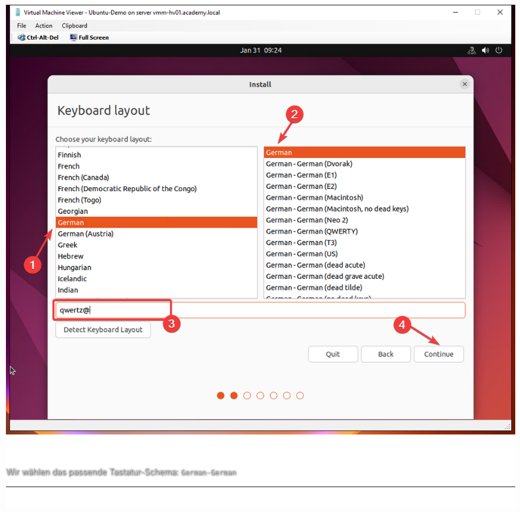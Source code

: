 ![create-scvmm-20](./assets/scvmm/create-scvmm-20.png)
  
  </grid>
  <grid drop="bottom" drag="80 30" bg="rgba(50,50,50,0.7)" border="2px solid black" style="border-radius:20px;padding:20px; color: rgb(200,200,200); text-shadow: 1px 1px 3px black;">

  
Wir wählen das passende Tastatur-Schema: `German-German`
</grid>
</grid>


---

<grid drop="top" drag="100 100">
  <grid drag="100 90" drop="top">
  